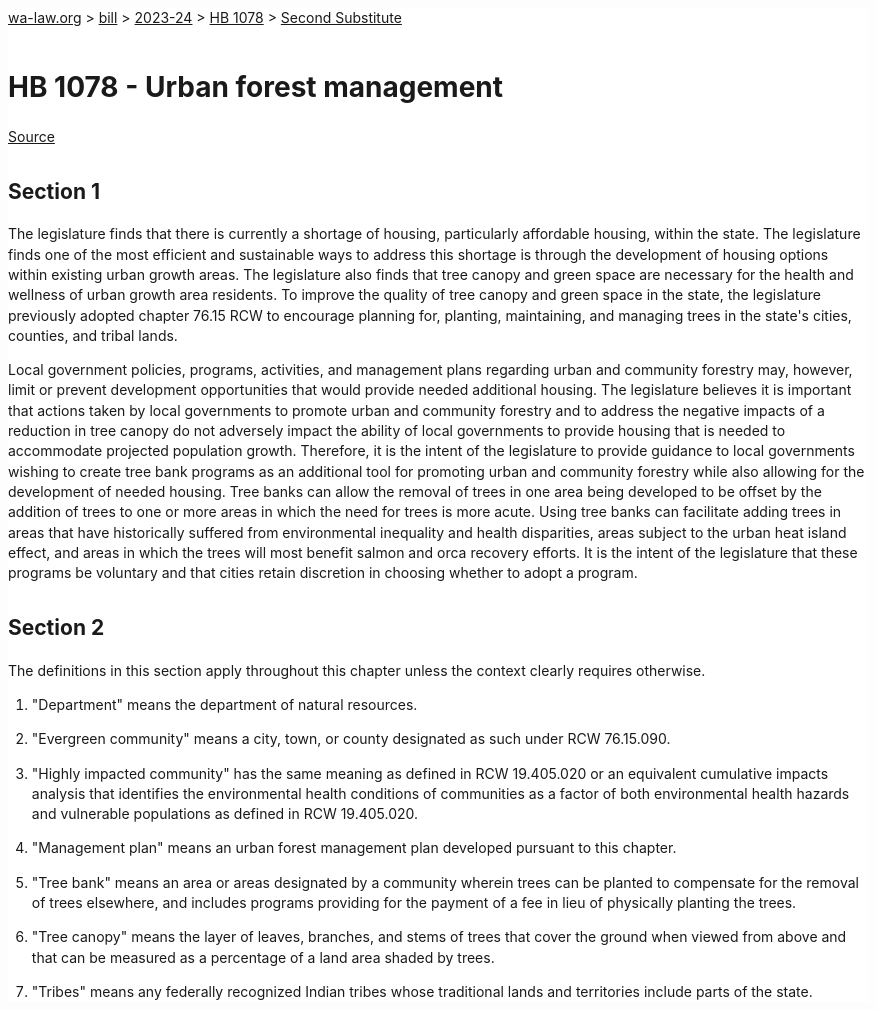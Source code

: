 [wa-law.org](/) > [bill](/bill/) > [2023-24](/bill/2023-24/) > [HB 1078](/bill/2023-24/hb/1078/) > [Second Substitute](/bill/2023-24/hb/1078/S2/)

# HB 1078 - Urban forest management

[Source](http://lawfilesext.leg.wa.gov/biennium/2023-24/Pdf/Bills/House%20Bills/1078-S2.pdf)

## Section 1
The legislature finds that there is currently a shortage of housing, particularly affordable housing, within the state. The legislature finds one of the most efficient and sustainable ways to address this shortage is through the development of housing options within existing urban growth areas. The legislature also finds that tree canopy and green space are necessary for the health and wellness of urban growth area residents. To improve the quality of tree canopy and green space in the state, the legislature previously adopted chapter 76.15 RCW to encourage planning for, planting, maintaining, and managing trees in the state's cities, counties, and tribal lands.

Local government policies, programs, activities, and management plans regarding urban and community forestry may, however, limit or prevent development opportunities that would provide needed additional housing. The legislature believes it is important that actions taken by local governments to promote urban and community forestry and to address the negative impacts of a reduction in tree canopy do not adversely impact the ability of local governments to provide housing that is needed to accommodate projected population growth. Therefore, it is the intent of the legislature to provide guidance to local governments wishing to create tree bank programs as an additional tool for promoting urban and community forestry while also allowing for the development of needed housing. Tree banks can allow the removal of trees in one area being developed to be offset by the addition of trees to one or more areas in which the need for trees is more acute. Using tree banks can facilitate adding trees in areas that have historically suffered from environmental inequality and health disparities, areas subject to the urban heat island effect, and areas in which the trees will most benefit salmon and orca recovery efforts. It is the intent of the legislature that these programs be voluntary and that cities retain discretion in choosing whether to adopt a program.

## Section 2
The definitions in this section apply throughout this chapter unless the context clearly requires otherwise.

1. "Department" means the department of natural resources.

2. "Evergreen community" means a city, town, or county designated as such under RCW 76.15.090.

3. "Highly impacted community" has the same meaning as defined in RCW 19.405.020 or an equivalent cumulative impacts analysis that identifies the environmental health conditions of communities as a factor of both environmental health hazards and vulnerable populations as defined in RCW 19.405.020.

4. "Management plan" means an urban forest management plan developed pursuant to this chapter.

5. "Tree bank" means an area or areas designated by a community wherein trees can be planted to compensate for the removal of trees elsewhere, and includes programs providing for the payment of a fee in lieu of physically planting the trees.

6. "Tree canopy" means the layer of leaves, branches, and stems of trees that cover the ground when viewed from above and that can be measured as a percentage of a land area shaded by trees.

7. "Tribes" means any federally recognized Indian tribes whose traditional lands and territories include parts of the state.

